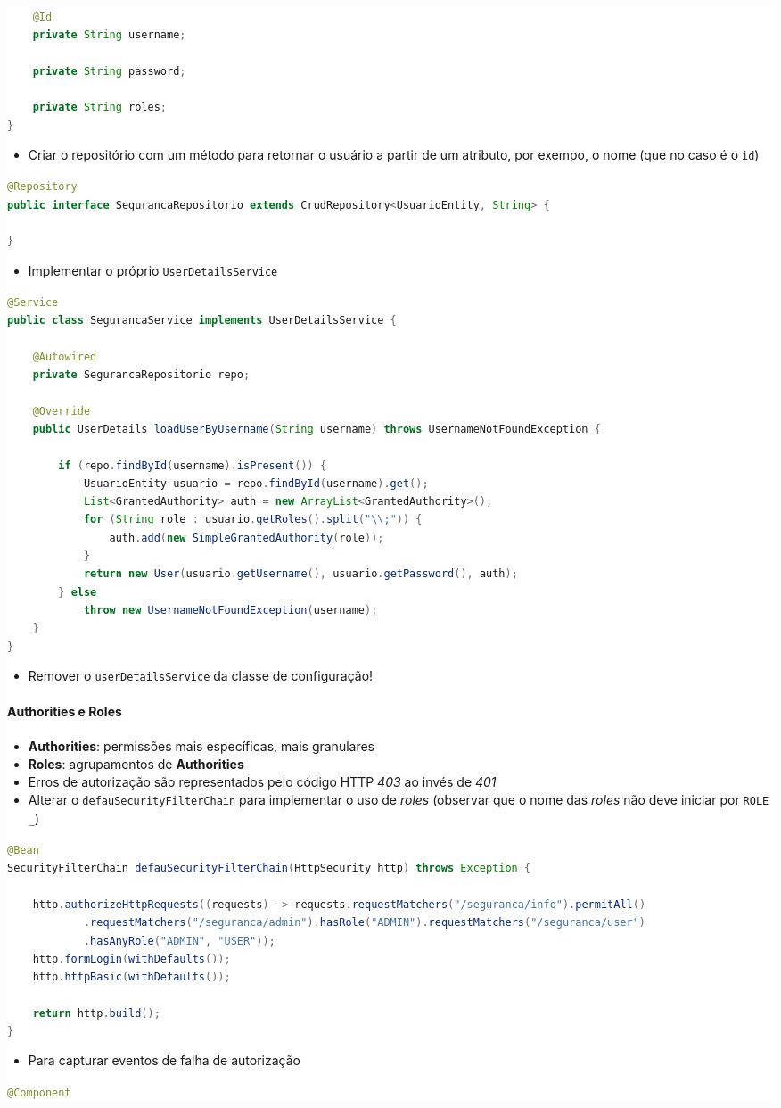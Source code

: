 ```java
    @Id
    private String username;

    private String password;

    private String roles;
}
```
- Criar o repositório com um método para retornar o usuário a partir de um atributo, por exempo, o nome (que no caso é o `id`)
```java
@Repository
public interface SegurancaRepositorio extends CrudRepository<UsuarioEntity, String> {
    
}
```
- Implementar o próprio `UserDetailsService`
```java
@Service
public class SegurancaService implements UserDetailsService {

    @Autowired
    private SegurancaRepositorio repo;

    @Override
    public UserDetails loadUserByUsername(String username) throws UsernameNotFoundException {

        if (repo.findById(username).isPresent()) {
            UsuarioEntity usuario = repo.findById(username).get();
            List<GrantedAuthority> auth = new ArrayList<GrantedAuthority>();
            for (String role : usuario.getRoles().split("\\;")) {
                auth.add(new SimpleGrantedAuthority(role));
            }
            return new User(usuario.getUsername(), usuario.getPassword(), auth);
        } else
            throw new UsernameNotFoundException(username);
    }
}
```
- Remover o `userDetailsService` da classe de configuração!
#### Authorities e Roles
- **Authorities**: permissões mais específicas, mais granulares
- **Roles**: agrupamentos de **Authorities**
- Erros de autorização são representados pelo código HTTP *403* ao invés de *401*
- Alterar o `defauSecurityFilterChain` para implementar o uso de *roles* (observar que o nome das *roles* não deve iniciar por `ROLE_`)
```java
@Bean
SecurityFilterChain defauSecurityFilterChain(HttpSecurity http) throws Exception {

    http.authorizeHttpRequests((requests) -> requests.requestMatchers("/seguranca/info").permitAll()
            .requestMatchers("/seguranca/admin").hasRole("ADMIN").requestMatchers("/seguranca/user")
            .hasAnyRole("ADMIN", "USER"));
    http.formLogin(withDefaults());
    http.httpBasic(withDefaults());

    return http.build();
}
```
- Para capturar eventos de falha de autorização
```java
@Component
```